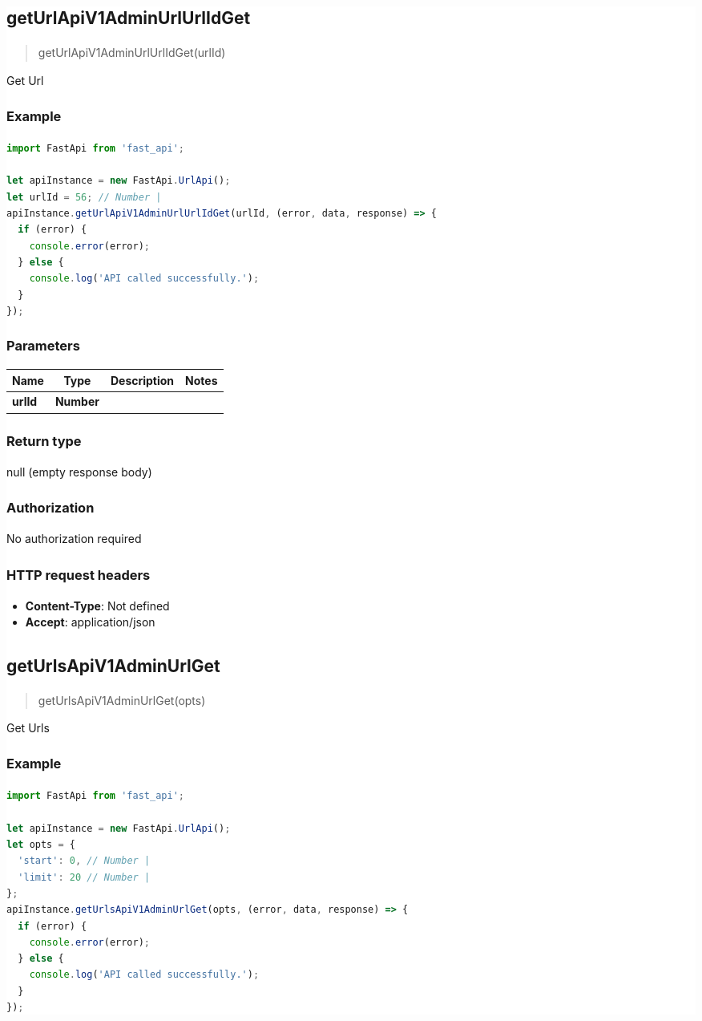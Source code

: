 
## getUrlApiV1AdminUrlUrlIdGet

> getUrlApiV1AdminUrlUrlIdGet(urlId)

Get Url

### Example

```javascript
import FastApi from 'fast_api';

let apiInstance = new FastApi.UrlApi();
let urlId = 56; // Number | 
apiInstance.getUrlApiV1AdminUrlUrlIdGet(urlId, (error, data, response) => {
  if (error) {
    console.error(error);
  } else {
    console.log('API called successfully.');
  }
});
```

### Parameters


Name | Type | Description  | Notes
------------- | ------------- | ------------- | -------------
 **urlId** | **Number**|  | 

### Return type

null (empty response body)

### Authorization

No authorization required

### HTTP request headers

- **Content-Type**: Not defined
- **Accept**: application/json


## getUrlsApiV1AdminUrlGet

> getUrlsApiV1AdminUrlGet(opts)

Get Urls

### Example

```javascript
import FastApi from 'fast_api';

let apiInstance = new FastApi.UrlApi();
let opts = {
  'start': 0, // Number | 
  'limit': 20 // Number | 
};
apiInstance.getUrlsApiV1AdminUrlGet(opts, (error, data, response) => {
  if (error) {
    console.error(error);
  } else {
    console.log('API called successfully.');
  }
});
```